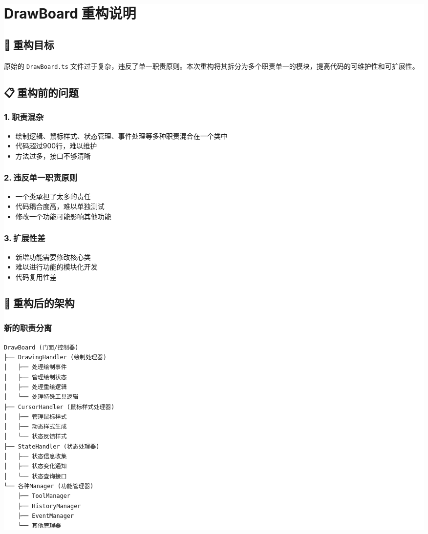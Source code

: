 # DrawBoard 重构说明

## 🎯 重构目标

原始的 `DrawBoard.ts` 文件过于复杂，违反了单一职责原则。本次重构将其拆分为多个职责单一的模块，提高代码的可维护性和可扩展性。

## 📋 重构前的问题

### 1. 职责混杂
- 绘制逻辑、鼠标样式、状态管理、事件处理等多种职责混合在一个类中
- 代码超过900行，难以维护
- 方法过多，接口不够清晰

### 2. 违反单一职责原则
- 一个类承担了太多的责任
- 代码耦合度高，难以单独测试
- 修改一个功能可能影响其他功能

### 3. 扩展性差
- 新增功能需要修改核心类
- 难以进行功能的模块化开发
- 代码复用性差

## 🔄 重构后的架构

### 新的职责分离

```
DrawBoard (门面/控制器)
├── DrawingHandler (绘制处理器)
│   ├── 处理绘制事件
│   ├── 管理绘制状态
│   ├── 处理重绘逻辑
│   └── 处理特殊工具逻辑
├── CursorHandler (鼠标样式处理器)
│   ├── 管理鼠标样式
│   ├── 动态样式生成
│   └── 状态反馈样式
├── StateHandler (状态处理器)
│   ├── 状态信息收集
│   ├── 状态变化通知
│   └── 状态查询接口
└── 各种Manager (功能管理器)
    ├── ToolManager
    ├── HistoryManager
    ├── EventManager
    └── 其他管理器
```
